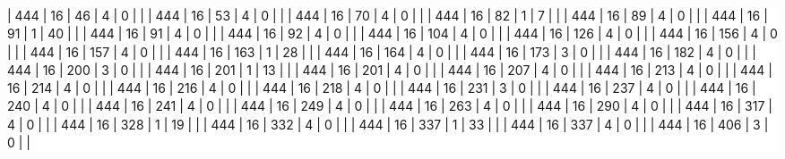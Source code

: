 | 444        | 16               | 46      | 4                      | 0     |       |
| 444        | 16               | 53      | 4                      | 0     |       |
| 444        | 16               | 70      | 4                      | 0     |       |
| 444        | 16               | 82      | 1                      | 7     |       |
| 444        | 16               | 89      | 4                      | 0     |       |
| 444        | 16               | 91      | 1                      | 40    |       |
| 444        | 16               | 91      | 4                      | 0     |       |
| 444        | 16               | 92      | 4                      | 0     |       |
| 444        | 16               | 104     | 4                      | 0     |       |
| 444        | 16               | 126     | 4                      | 0     |       |
| 444        | 16               | 156     | 4                      | 0     |       |
| 444        | 16               | 157     | 4                      | 0     |       |
| 444        | 16               | 163     | 1                      | 28    |       |
| 444        | 16               | 164     | 4                      | 0     |       |
| 444        | 16               | 173     | 3                      | 0     |       |
| 444        | 16               | 182     | 4                      | 0     |       |
| 444        | 16               | 200     | 3                      | 0     |       |
| 444        | 16               | 201     | 1                      | 13    |       |
| 444        | 16               | 201     | 4                      | 0     |       |
| 444        | 16               | 207     | 4                      | 0     |       |
| 444        | 16               | 213     | 4                      | 0     |       |
| 444        | 16               | 214     | 4                      | 0     |       |
| 444        | 16               | 216     | 4                      | 0     |       |
| 444        | 16               | 218     | 4                      | 0     |       |
| 444        | 16               | 231     | 3                      | 0     |       |
| 444        | 16               | 237     | 4                      | 0     |       |
| 444        | 16               | 240     | 4                      | 0     |       |
| 444        | 16               | 241     | 4                      | 0     |       |
| 444        | 16               | 249     | 4                      | 0     |       |
| 444        | 16               | 263     | 4                      | 0     |       |
| 444        | 16               | 290     | 4                      | 0     |       |
| 444        | 16               | 317     | 4                      | 0     |       |
| 444        | 16               | 328     | 1                      | 19    |       |
| 444        | 16               | 332     | 4                      | 0     |       |
| 444        | 16               | 337     | 1                      | 33    |       |
| 444        | 16               | 337     | 4                      | 0     |       |
| 444        | 16               | 406     | 3                      | 0     |       |